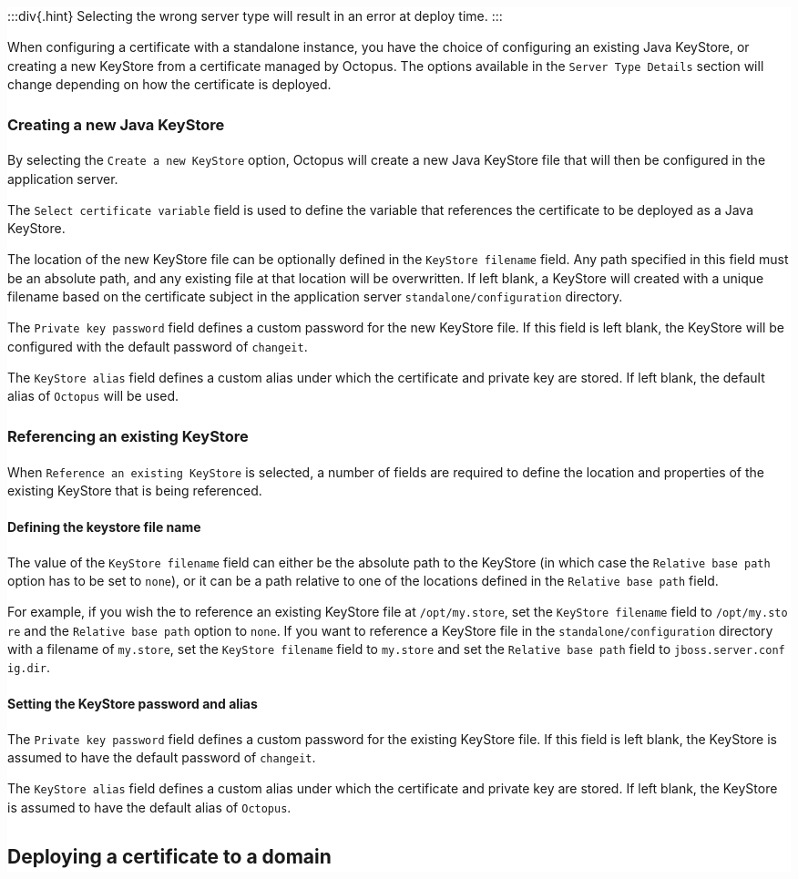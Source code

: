 :::div{.hint}
Selecting the wrong server type will result in an error at deploy time.
:::

When configuring a certificate with a standalone instance, you have the choice of configuring an existing Java KeyStore, or creating a new KeyStore from a certificate managed by Octopus. The options available in the `Server Type Details` section will change depending on how the certificate is deployed.

### Creating a new Java KeyStore

By selecting the `Create a new KeyStore` option, Octopus will create a new Java KeyStore file that will then be configured in the application server.

The `Select certificate variable` field is used to define the variable that references the certificate to be deployed as a Java KeyStore.

The location of the new KeyStore file can be optionally defined in the `KeyStore filename` field. Any path specified in this field must be an absolute path, and any existing file at that location will be overwritten. If left blank, a KeyStore will created with a unique filename based on the certificate subject in the application server `standalone/configuration` directory.

The `Private key password` field defines a custom password for the new KeyStore file. If this field is left blank, the KeyStore will be configured with the default password of `changeit`.

The `KeyStore alias` field defines a custom alias under which the certificate and private key are stored. If left blank, the default alias of `Octopus` will be used.

### Referencing an existing KeyStore

When `Reference an existing KeyStore` is selected, a number of fields are required to define the location and properties of the existing KeyStore that is being referenced.

#### Defining the keystore file name

The value of the `KeyStore filename` field can either be the absolute path to the KeyStore (in which case the `Relative base path` option has to be set to `none`), or it can be a path relative to one of the locations defined in the `Relative base path` field.

For example, if you wish the to reference an existing KeyStore file at `/opt/my.store`, set the `KeyStore filename` field to `/opt/my.store` and the `Relative base path` option to `none`. If you want to reference a KeyStore file in the `standalone/configuration` directory with a filename of `my.store`, set the `KeyStore filename` field to `my.store` and set the `Relative base path` field to `jboss.server.config.dir`.

#### Setting the KeyStore password and alias

The `Private key password` field defines a custom password for the existing KeyStore file. If this field is left blank, the KeyStore is assumed to have the default password of `changeit`.

The `KeyStore alias` field defines a custom alias under which the certificate and private key are stored. If left blank, the KeyStore is assumed to have the default alias of  `Octopus`.

## Deploying a certificate to a domain

